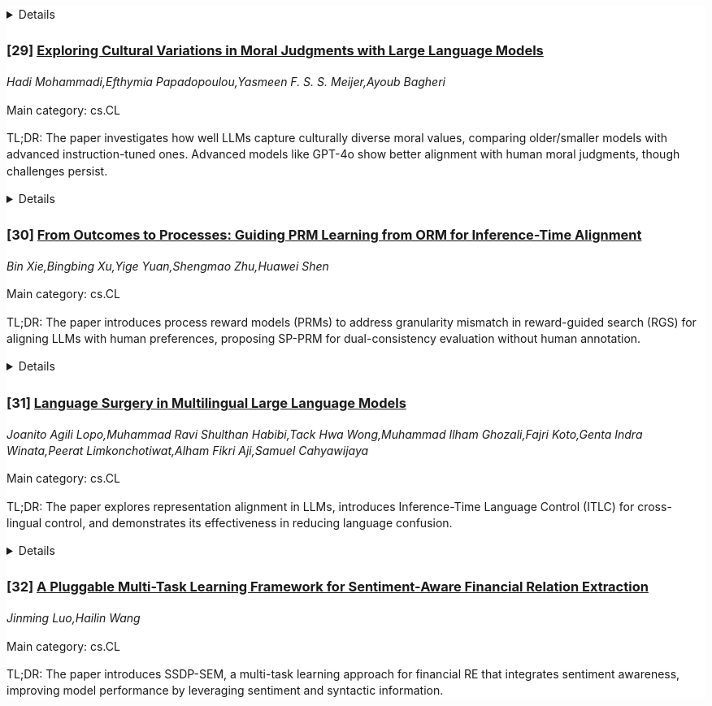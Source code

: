 
<details><summary>Details</summary></details>


### [29] [Exploring Cultural Variations in Moral Judgments with Large Language Models](https://arxiv.org/abs/2506.12433)
*Hadi Mohammadi,Efthymia Papadopoulou,Yasmeen F. S. S. Meijer,Ayoub Bagheri*

Main category: cs.CL

TL;DR: The paper investigates how well LLMs capture culturally diverse moral values, comparing older/smaller models with advanced instruction-tuned ones. Advanced models like GPT-4o show better alignment with human moral judgments, though challenges persist.


<details><summary>Details</summary></details>


### [30] [From Outcomes to Processes: Guiding PRM Learning from ORM for Inference-Time Alignment](https://arxiv.org/abs/2506.12446)
*Bin Xie,Bingbing Xu,Yige Yuan,Shengmao Zhu,Huawei Shen*

Main category: cs.CL

TL;DR: The paper introduces process reward models (PRMs) to address granularity mismatch in reward-guided search (RGS) for aligning LLMs with human preferences, proposing SP-PRM for dual-consistency evaluation without human annotation.


<details><summary>Details</summary></details>


### [31] [Language Surgery in Multilingual Large Language Models](https://arxiv.org/abs/2506.12450)
*Joanito Agili Lopo,Muhammad Ravi Shulthan Habibi,Tack Hwa Wong,Muhammad Ilham Ghozali,Fajri Koto,Genta Indra Winata,Peerat Limkonchotiwat,Alham Fikri Aji,Samuel Cahyawijaya*

Main category: cs.CL

TL;DR: The paper explores representation alignment in LLMs, introduces Inference-Time Language Control (ITLC) for cross-lingual control, and demonstrates its effectiveness in reducing language confusion.


<details><summary>Details</summary></details>


### [32] [A Pluggable Multi-Task Learning Framework for Sentiment-Aware Financial Relation Extraction](https://arxiv.org/abs/2506.12452)
*Jinming Luo,Hailin Wang*

Main category: cs.CL

TL;DR: The paper introduces SSDP-SEM, a multi-task learning approach for financial RE that integrates sentiment awareness, improving model performance by leveraging sentiment and syntactic information.
